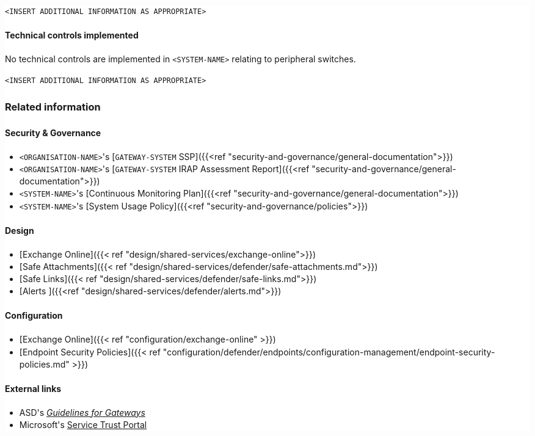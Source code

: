 `<INSERT ADDITIONAL INFORMATION AS APPROPRIATE>`

#### Technical controls implemented

No technical controls are implemented in `<SYSTEM-NAME>` relating to peripheral switches.

`<INSERT ADDITIONAL INFORMATION AS APPROPRIATE>`

### Related information

#### Security & Governance

* `<ORGANISATION-NAME>`'s [`GATEWAY-SYSTEM` SSP]({{<ref "security-and-governance/general-documentation">}})
* `<ORGANISATION-NAME>`'s [`GATEWAY-SYSTEM` IRAP Assessment Report]({{<ref "security-and-governance/general-documentation">}})
* `<SYSTEM-NAME>`'s [Continuous Monitoring Plan]({{<ref "security-and-governance/general-documentation">}})
* `<SYSTEM-NAME>`'s [System Usage Policy]({{<ref "security-and-governance/policies">}})

#### Design

*   [Exchange Online]({{< ref "design/shared-services/exchange-online">}})
*   [Safe Attachments]({{< ref "design/shared-services/defender/safe-attachments.md">}})
*   [Safe Links]({{< ref "design/shared-services/defender/safe-links.md">}})
*   [Alerts ]({{<ref "design/shared-services/defender/alerts.md">}})

#### Configuration

* [Exchange Online]({{< ref "configuration/exchange-online" >}})
* [Endpoint Security Policies]({{< ref "configuration/defender/endpoints/configuration-management/endpoint-security-policies.md" >}})


#### External links

* ASD's [*Guidelines for Gateways*](https://www.cyber.gov.au/resources-business-and-government/essential-cyber-security/ism/cyber-security-guidelines/guidelines-gateways)
* Microsoft's [Service Trust Portal](https://servicetrust.microsoft.com/)